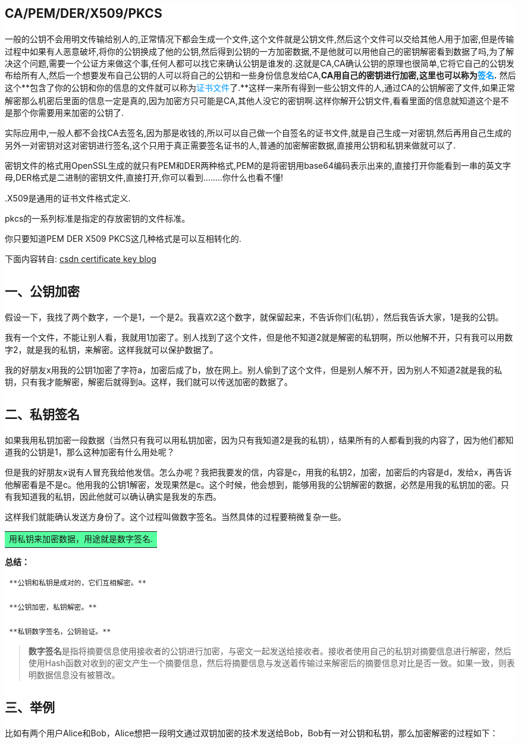 ## **CA/PEM/DER/X509/PKCS**
一般的公钥不会用明文传输给别人的,正常情况下都会生成一个文件,这个文件就是公钥文件,然后这个文件可以交给其他人用于加密,但是传输过程中如果有人恶意破坏,将你的公钥换成了他的公钥,然后得到公钥的一方加密数据,不是他就可以用他自己的密钥解密看到数据了吗,为了解决这个问题,需要一个公证方来做这个事,任何人都可以找它来确认公钥是谁发的.这就是CA,CA确认公钥的原理也很简单,它将它自己的公钥发布给所有人,然后一个想要发布自己公钥的人可以将自己的公钥和一些身份信息发给CA,**CA用自己的密钥进行加密,这里也可以称为<font face="fantasy" color=#0099ff>签名</font>.** 然后这个**包含了你的公钥和你的信息的文件就可以称为<font face="fantasy" color=#0099ff>证书文件</font>了.**这样一来所有得到一些公钥文件的人,通过CA的公钥解密了文件,如果正常解密那么机密后里面的信息一定是真的,因为加密方只可能是CA,其他人没它的密钥啊.这样你解开公钥文件,看看里面的信息就知道这个是不是那个你需要用来加密的公钥了.

实际应用中,一般人都不会找CA去签名,因为那是收钱的,所以可以自己做一个自签名的证书文件,就是自己生成一对密钥,然后再用自己生成的另外一对密钥对这对密钥进行签名,这个只用于真正需要签名证书的人,普通的加密解密数据,直接用公钥和私钥来做就可以了.

密钥文件的格式用OpenSSL生成的就只有PEM和DER两种格式,PEM的是将密钥用base64编码表示出来的,直接打开你能看到一串的英文字母,DER格式是二进制的密钥文件,直接打开,你可以看到……..你什么也看不懂!  

.X509是通用的证书文件格式定义.  

pkcs的一系列标准是指定的存放密钥的文件标准。  

你只要知道PEM DER X509 PKCS这几种格式是可以互相转化的.  


下面内容转自: [csdn certificate key blog](https://blog.csdn.net/qq_38684504/article/details/89083200?utm_medium=distribute.pc_relevant.none-task-blog-BlogCommendFromMachineLearnPai2-3.nonecase&depth_1-utm_source=distribute.pc_relevant.none-task-blog-BlogCommendFromMachineLearnPai2-3.nonecase)

## **一、公钥加密**

假设一下，我找了两个数字，一个是1，一个是2。我喜欢2这个数字，就保留起来，不告诉你们(私钥），然后我告诉大家，1是我的公钥。

我有一个文件，不能让别人看，我就用1加密了。别人找到了这个文件，但是他不知道2就是解密的私钥啊，所以他解不开，只有我可以用数字2，就是我的私钥，来解密。这样我就可以保护数据了。

我的好朋友x用我的公钥1加密了字符a，加密后成了b，放在网上。别人偷到了这个文件，但是别人解不开，因为别人不知道2就是我的私钥，只有我才能解密，解密后就得到a。这样，我们就可以传送加密的数据了。

## **二、私钥签名**

如果我用私钥加密一段数据（当然只有我可以用私钥加密，因为只有我知道2是我的私钥），结果所有的人都看到我的内容了，因为他们都知道我的公钥是1，那么这种加密有什么用处呢？

但是我的好朋友x说有人冒充我给他发信。怎么办呢？我把我要发的信，内容是c，用我的私钥2，加密，加密后的内容是d，发给x，再告诉他解密看是不是c。他用我的公钥1解密，发现果然是c。这个时候，他会想到，能够用我的公钥解密的数据，必然是用我的私钥加的密。只有我知道我的私钥，因此他就可以确认确实是我发的东西。

这样我们就能确认发送方身份了。这个过程叫做数字签名。当然具体的过程要稍微复杂一些。<table><tr><td bgcolor=#54FF9F>用私钥来加密数据，用途就是数字签名.</td></tr></table>

**总结：**

     **公钥和私钥是成对的，它们互相解密。**

     **公钥加密，私钥解密。**

     **私钥数字签名，公钥验证。**

> **数字签名**是指将摘要信息使用接收者的公钥进行加密，与密文一起发送给接收者。接收者使用自己的私钥对摘要信息进行解密，然后使用Hash函数对收到的密文产生一个摘要信息，然后将摘要信息与发送着传输过来解密后的摘要信息对比是否一致。如果一致，则表明数据信息没有被篡改。

## **三、举例**

比如有两个用户Alice和Bob，Alice想把一段明文通过双钥加密的技术发送给Bob，Bob有一对公钥和私钥，那么加密解密的过程如下：
